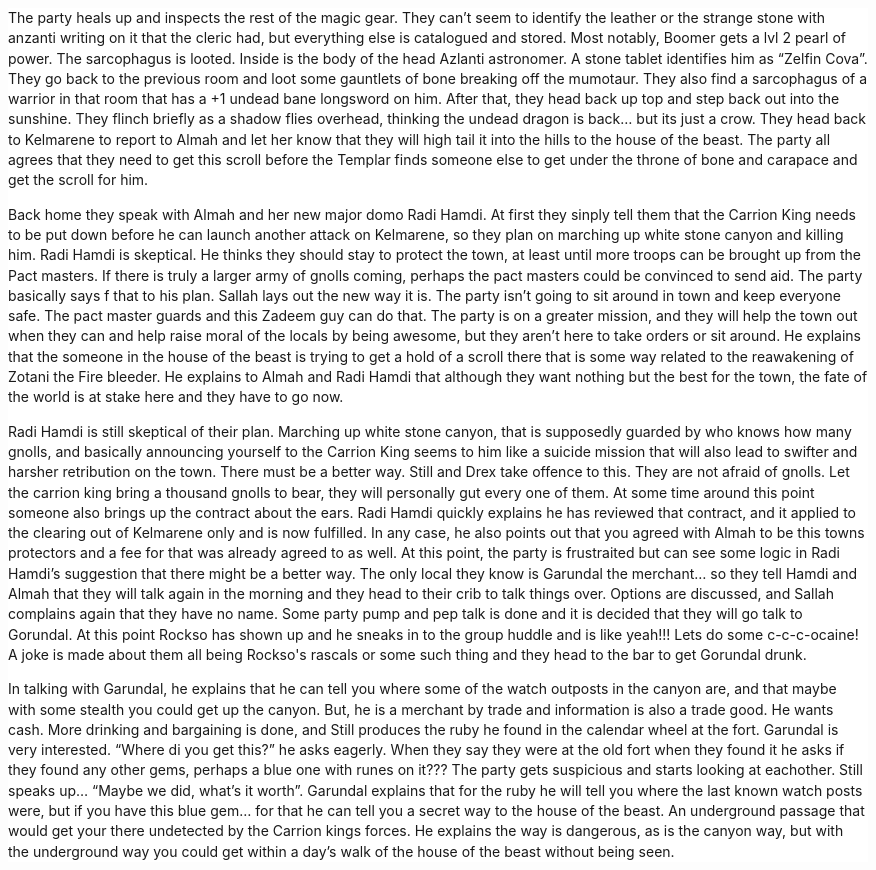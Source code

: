The party heals up and inspects the rest of the magic gear. They can’t seem to identify the leather or the strange stone with anzanti writing on it that the cleric had, but everything else is catalogued and stored. Most notably, Boomer gets a lvl 2 pearl of power. The sarcophagus is looted. Inside is the body of the head Azlanti astronomer. A stone tablet identifies him as “Zelfin Cova”. They go back to the previous room and loot some gauntlets of bone breaking off the mumotaur. They also find a sarcophagus of a warrior in that room that has a +1 undead bane longsword on him. After that, they head back up top  and step back out into the sunshine. They flinch briefly as a shadow flies overhead, thinking the undead dragon is back… but its just a crow. They head back to Kelmarene to report to Almah and let her know that they will high tail it into the hills to the house of the beast. The party all agrees that they need to get this scroll before the Templar finds someone else to get under the throne of bone and carapace and get the scroll for him.

Back home they speak with Almah and her new major domo Radi Hamdi. At first they sinply tell them that the Carrion King needs to be put down before he can launch another attack on Kelmarene, so they plan on marching up white stone canyon and killing him. Radi Hamdi is skeptical. He thinks they should stay to protect the town, at least until more troops can be brought up from the Pact masters. If there is truly a larger army of gnolls coming, perhaps the pact masters could be convinced to send aid. The party basically says f that to his plan. Sallah lays out the new way it is. The party isn’t going to sit around in town and keep everyone safe. The pact master guards and this Zadeem guy can do that. The party is on a greater mission, and they will help the town out when they can and help raise moral of the locals by being awesome, but they aren’t here to take orders or sit around. He explains that the someone in the house of the beast is trying to get a hold of a scroll there that is some way related to the reawakening of Zotani the Fire bleeder. He explains to Almah and Radi Hamdi that although they want nothing but the best for the town, the fate of the world is at stake here and they have to go now. 

Radi Hamdi is still skeptical of their plan. Marching up white stone canyon, that is supposedly guarded by who knows how many gnolls, and basically announcing yourself to the Carrion King seems to him like a suicide mission that will also lead to swifter and harsher retribution on the town. There must be a better way. Still and Drex take offence to this. They are not afraid of gnolls. Let the carrion king bring a thousand gnolls to bear, they will personally gut every one of them. At some time around this point someone also brings up the contract about the ears. Radi Hamdi quickly explains he has reviewed that contract, and it applied to the clearing out of Kelmarene only and is now fulfilled. In any case, he also points out that you agreed with Almah to be this towns protectors and a fee for that was already agreed to as well. At this point, the party is frustraited but can see some logic in Radi Hamdi’s suggestion that there might be a better way. The only local they know is Garundal the merchant… so they  tell Hamdi and Almah that they will talk again in the morning and they head to their crib to talk things over. Options are discussed, and Sallah complains again that they have no name. Some party pump and pep talk is done and it is decided that they will go talk to Gorundal. At this point Rockso has shown up and he sneaks in to the group huddle and is like yeah!!! Lets do some c-c-c-ocaine! A joke is made about them all being Rockso's rascals or some such thing and they head to the bar to get Gorundal drunk. 

In talking with Garundal, he explains that he can tell you where some of the watch outposts in the canyon are, and that maybe with some stealth you could get up the canyon. But, he is a merchant by trade and information is also a trade good. He wants cash. More drinking and bargaining is done, and Still produces the ruby he found in the calendar wheel at the fort. Garundal is very interested. “Where di you get this?” he asks eagerly. When they say they were at the old fort when they found it he asks if they found any other gems, perhaps a blue one with runes on it??? The party gets suspicious and starts looking at eachother. Still speaks up… “Maybe we did, what’s it worth”. Garundal explains that for the ruby he will tell you where the last known watch posts were, but if you have this blue gem… for that he can tell you a secret way to the house of the beast. An underground passage that would get your there undetected by the Carrion kings forces. He explains the way is dangerous, as is the canyon way, but with the underground way you could get within a day’s walk of the house of the beast without being seen. 
